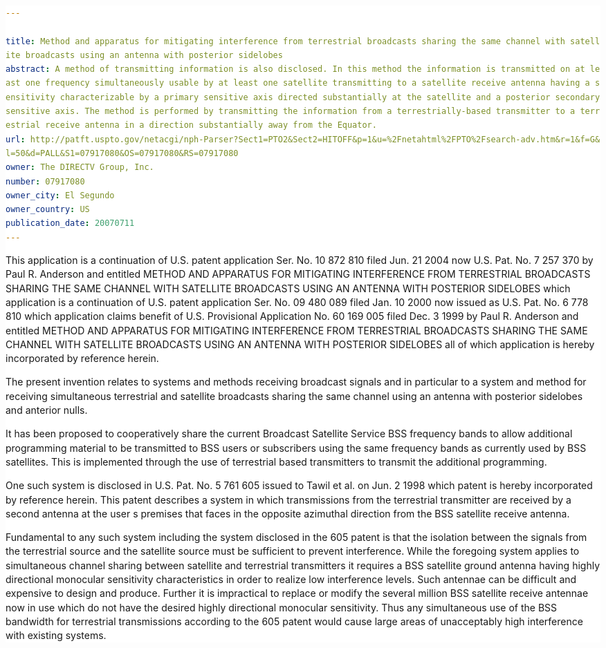 ```yaml
---

title: Method and apparatus for mitigating interference from terrestrial broadcasts sharing the same channel with satellite broadcasts using an antenna with posterior sidelobes
abstract: A method of transmitting information is also disclosed. In this method the information is transmitted on at least one frequency simultaneously usable by at least one satellite transmitting to a satellite receive antenna having a sensitivity characterizable by a primary sensitive axis directed substantially at the satellite and a posterior secondary sensitive axis. The method is performed by transmitting the information from a terrestrially-based transmitter to a terrestrial receive antenna in a direction substantially away from the Equator.
url: http://patft.uspto.gov/netacgi/nph-Parser?Sect1=PTO2&Sect2=HITOFF&p=1&u=%2Fnetahtml%2FPTO%2Fsearch-adv.htm&r=1&f=G&l=50&d=PALL&S1=07917080&OS=07917080&RS=07917080
owner: The DIRECTV Group, Inc.
number: 07917080
owner_city: El Segundo
owner_country: US
publication_date: 20070711
---
```

This application is a continuation of U.S. patent application Ser. No. 10 872 810 filed Jun. 21 2004 now U.S. Pat. No. 7 257 370 by Paul R. Anderson and entitled METHOD AND APPARATUS FOR MITIGATING INTERFERENCE FROM TERRESTRIAL BROADCASTS SHARING THE SAME CHANNEL WITH SATELLITE BROADCASTS USING AN ANTENNA WITH POSTERIOR SIDELOBES which application is a continuation of U.S. patent application Ser. No. 09 480 089 filed Jan. 10 2000 now issued as U.S. Pat. No. 6 778 810 which application claims benefit of U.S. Provisional Application No. 60 169 005 filed Dec. 3 1999 by Paul R. Anderson and entitled METHOD AND APPARATUS FOR MITIGATING INTERFERENCE FROM TERRESTRIAL BROADCASTS SHARING THE SAME CHANNEL WITH SATELLITE BROADCASTS USING AN ANTENNA WITH POSTERIOR SIDELOBES all of which application is hereby incorporated by reference herein.

The present invention relates to systems and methods receiving broadcast signals and in particular to a system and method for receiving simultaneous terrestrial and satellite broadcasts sharing the same channel using an antenna with posterior sidelobes and anterior nulls.

It has been proposed to cooperatively share the current Broadcast Satellite Service BSS frequency bands to allow additional programming material to be transmitted to BSS users or subscribers using the same frequency bands as currently used by BSS satellites. This is implemented through the use of terrestrial based transmitters to transmit the additional programming.

One such system is disclosed in U.S. Pat. No. 5 761 605 issued to Tawil et al. on Jun. 2 1998 which patent is hereby incorporated by reference herein. This patent describes a system in which transmissions from the terrestrial transmitter are received by a second antenna at the user s premises that faces in the opposite azimuthal direction from the BSS satellite receive antenna.

Fundamental to any such system including the system disclosed in the 605 patent is that the isolation between the signals from the terrestrial source and the satellite source must be sufficient to prevent interference. While the foregoing system applies to simultaneous channel sharing between satellite and terrestrial transmitters it requires a BSS satellite ground antenna having highly directional monocular sensitivity characteristics in order to realize low interference levels. Such antennae can be difficult and expensive to design and produce. Further it is impractical to replace or modify the several million BSS satellite receive antennae now in use which do not have the desired highly directional monocular sensitivity. Thus any simultaneous use of the BSS bandwidth for terrestrial transmissions according to the 605 patent would cause large areas of unacceptably high interference with existing systems.
